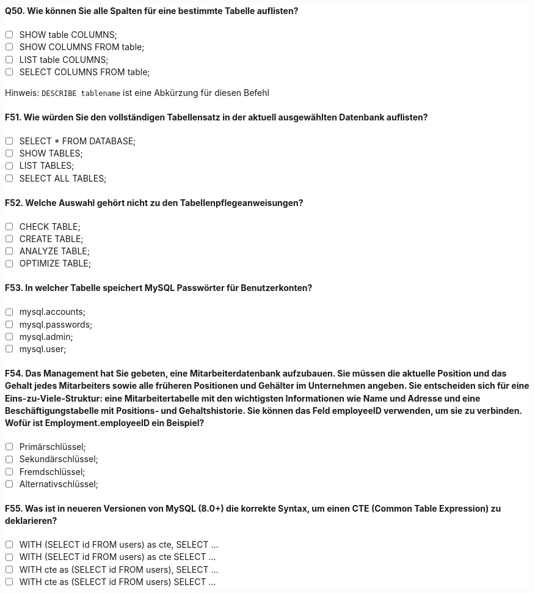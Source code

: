 #### Q50. Wie können Sie alle Spalten für eine bestimmte Tabelle auflisten?

- [ ] SHOW table COLUMNS;
- [ ] SHOW COLUMNS FROM table;
- [ ] LIST table COLUMNS;
- [ ] SELECT COLUMNS FROM table;

Hinweis: `DESCRIBE tablename` ist eine Abkürzung für diesen Befehl

#### F51. Wie würden Sie den vollständigen Tabellensatz in der aktuell ausgewählten Datenbank auflisten?

- [ ] SELECT \* FROM DATABASE;
- [ ] SHOW TABLES;
- [ ] LIST TABLES;
- [ ] SELECT ALL TABLES;

#### F52. Welche Auswahl gehört nicht zu den Tabellenpflegeanweisungen?

- [ ] CHECK TABLE;
- [ ] CREATE TABLE;
- [ ] ANALYZE TABLE;
- [ ] OPTIMIZE TABLE;

#### F53. In welcher Tabelle speichert MySQL Passwörter für Benutzerkonten?

- [ ] mysql.accounts;
- [ ] mysql.passwords;
- [ ] mysql.admin;
- [ ] mysql.user;

#### F54. Das Management hat Sie gebeten, eine Mitarbeiterdatenbank aufzubauen. Sie müssen die aktuelle Position und das Gehalt jedes Mitarbeiters sowie alle früheren Positionen und Gehälter im Unternehmen angeben. Sie entscheiden sich für eine Eins-zu-Viele-Struktur: eine Mitarbeitertabelle mit den wichtigsten Informationen wie Name und Adresse und eine Beschäftigungstabelle mit Positions- und Gehaltshistorie. Sie können das Feld employeeID verwenden, um sie zu verbinden. Wofür ist Employment.employeeID ein Beispiel?

- [ ] Primärschlüssel;
- [ ] Sekundärschlüssel;
- [ ] Fremdschlüssel;
- [ ] Alternativschlüssel;

#### F55. Was ist in neueren Versionen von MySQL (8.0+) die korrekte Syntax, um einen CTE (Common Table Expression) zu deklarieren?

- [ ] WITH (SELECT id FROM users) as cte, SELECT ...
- [ ] WITH (SELECT id FROM users) as cte SELECT ...
- [ ] WITH cte as (SELECT id FROM users), SELECT ...
- [ ] WITH cte as (SELECT id FROM users) SELECT ...
